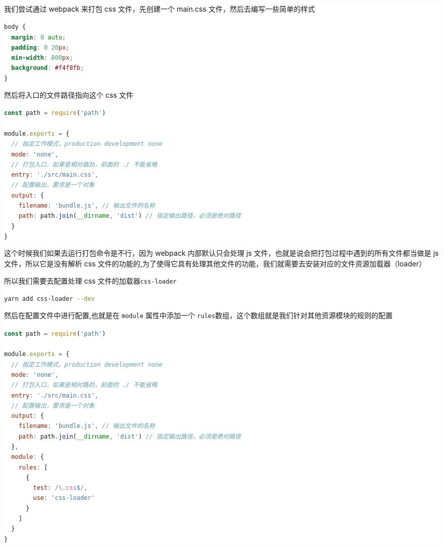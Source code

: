 我们尝试通过 webpack 来打包 css 文件，先创建一个 main.css 文件，然后去编写一些简单的样式

```css
body {
  margin: 0 auto;
  padding: 0 20px;
  min-width: 800px;
  background: #f4f8fb;
}
```

然后将入口的文件路径指向这个 css 文件

```js
const path = require('path')

module.exports = {
  // 指定工作模式，production development none
  mode: 'none',
  // 打包入口，如果是相对路劲，前面的 ./ 不能省略
  entry: './src/main.css',
  // 配置输出，要求是一个对象
  output: {
    filename: 'bundle.js', // 输出文件的名称
    path: path.join(__dirname, 'dist') // 指定输出路径，必须是绝对路径
  }
}
```

这个时候我们如果去运行打包命令是不行，因为 webpack 内部默认只会处理 js 文件，也就是说会把打包过程中遇到的所有文件都当做是 js 文件，所以它是没有解析 css 文件的功能的,为了使得它具有处理其他文件的功能，我们就需要去安装对应的文件资源加载器（loader）

所以我们需要去配置处理 css 文件的加载器`css-loader`

```bash
yarn add css-loader --dev
```

然后在配置文件中进行配置,也就是在 `module` 属性中添加一个 `rules`数组，这个数组就是我们针对其他资源模块的规则的配置

```js
const path = require('path')

module.exports = {
  // 指定工作模式，production development none
  mode: 'none',
  // 打包入口，如果是相对路劲，前面的 ./ 不能省略
  entry: './src/main.css',
  // 配置输出，要求是一个对象
  output: {
    filename: 'bundle.js', // 输出文件的名称
    path: path.join(__dirname, 'dist') // 指定输出路径，必须是绝对路径
  },
  module: {
    rules: [
      {
        test: /\.css$/,
        use: 'css-loader'
      }
    ]
  }
}
```
